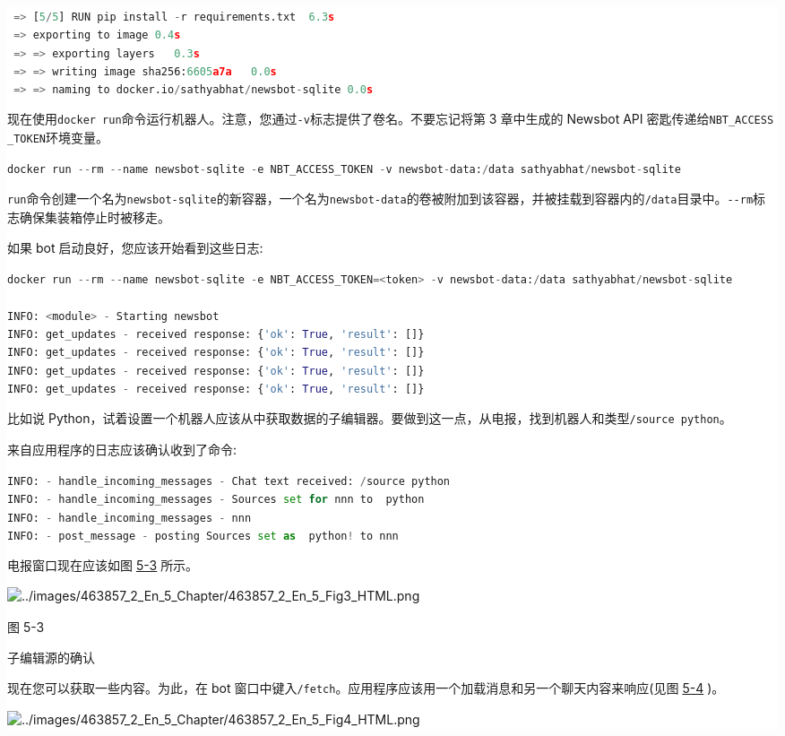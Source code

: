 ```py
 => [5/5] RUN pip install -r requirements.txt  6.3s
 => exporting to image 0.4s
 => => exporting layers   0.3s
 => => writing image sha256:6605a7a   0.0s
 => => naming to docker.io/sathyabhat/newsbot-sqlite 0.0s

```

现在使用`docker run`命令运行机器人。注意，您通过`-v`标志提供了卷名。不要忘记将第 3 章中生成的 Newsbot API 密匙传递给`NBT_ACCESS_TOKEN`环境变量。

```py
docker run --rm --name newsbot-sqlite -e NBT_ACCESS_TOKEN -v newsbot-data:/data sathyabhat/newsbot-sqlite

```

`run`命令创建一个名为`newsbot-sqlite`的新容器，一个名为`newsbot-data`的卷被附加到该容器，并被挂载到容器内的`/data`目录中。`--rm`标志确保集装箱停止时被移走。

如果 bot 启动良好，您应该开始看到这些日志:

```py
docker run --rm --name newsbot-sqlite -e NBT_ACCESS_TOKEN=<token> -v newsbot-data:/data sathyabhat/newsbot-sqlite

INFO: <module> - Starting newsbot
INFO: get_updates - received response: {'ok': True, 'result': []}
INFO: get_updates - received response: {'ok': True, 'result': []}
INFO: get_updates - received response: {'ok': True, 'result': []}
INFO: get_updates - received response: {'ok': True, 'result': []}

```

比如说 Python，试着设置一个机器人应该从中获取数据的子编辑器。要做到这一点，从电报，找到机器人和类型`/source python`。

来自应用程序的日志应该确认收到了命令:

```py
INFO: - handle_incoming_messages - Chat text received: /source python
INFO: - handle_incoming_messages - Sources set for nnn to  python
INFO: - handle_incoming_messages - nnn
INFO: - post_message - posting Sources set as  python! to nnn

```

电报窗口现在应该如图 [5-3](#Fig3) 所示。

![../images/463857_2_En_5_Chapter/463857_2_En_5_Fig3_HTML.png](../images/463857_2_En_5_Chapter/463857_2_En_5_Fig3_HTML.png)

图 5-3

子编辑源的确认

现在您可以获取一些内容。为此，在 bot 窗口中键入`/fetch`。应用程序应该用一个加载消息和另一个聊天内容来响应(见图 [5-4](#Fig4) )。

![../images/463857_2_En_5_Chapter/463857_2_En_5_Fig4_HTML.png](../images/463857_2_En_5_Chapter/463857_2_En_5_Fig4_HTML.png)
